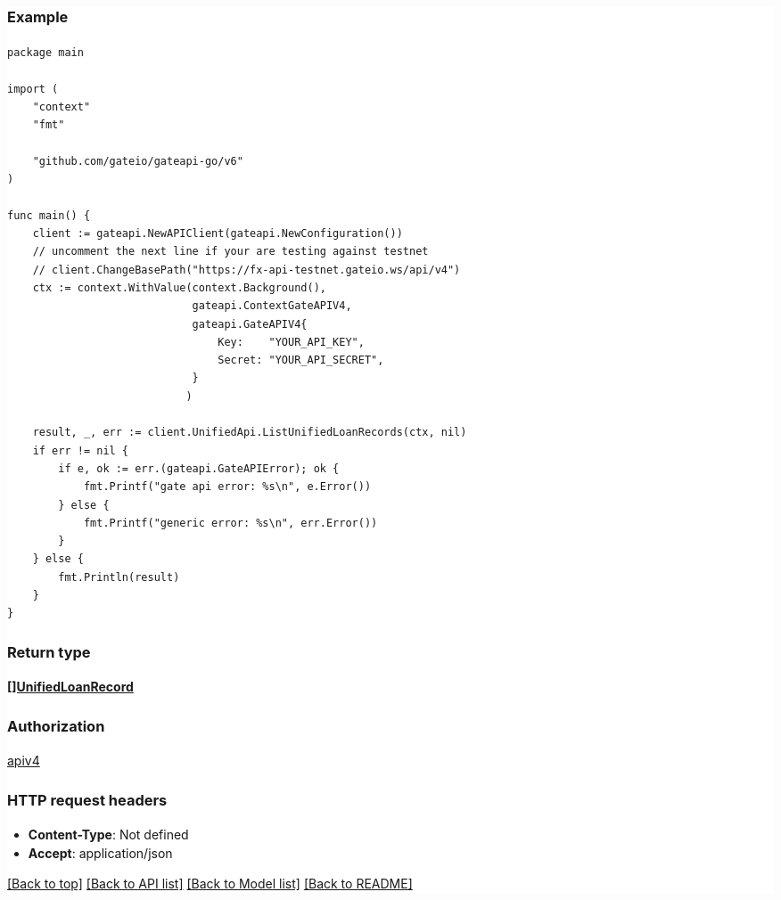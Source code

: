 ### Example

```golang
package main

import (
    "context"
    "fmt"

    "github.com/gateio/gateapi-go/v6"
)

func main() {
    client := gateapi.NewAPIClient(gateapi.NewConfiguration())
    // uncomment the next line if your are testing against testnet
    // client.ChangeBasePath("https://fx-api-testnet.gateio.ws/api/v4")
    ctx := context.WithValue(context.Background(),
                             gateapi.ContextGateAPIV4,
                             gateapi.GateAPIV4{
                                 Key:    "YOUR_API_KEY",
                                 Secret: "YOUR_API_SECRET",
                             }
                            )
    
    result, _, err := client.UnifiedApi.ListUnifiedLoanRecords(ctx, nil)
    if err != nil {
        if e, ok := err.(gateapi.GateAPIError); ok {
            fmt.Printf("gate api error: %s\n", e.Error())
        } else {
            fmt.Printf("generic error: %s\n", err.Error())
        }
    } else {
        fmt.Println(result)
    }
}
```


### Return type

[**[]UnifiedLoanRecord**](UnifiedLoanRecord.md)

### Authorization

[apiv4](../README.md#apiv4)

### HTTP request headers

- **Content-Type**: Not defined
- **Accept**: application/json

[[Back to top]](#) [[Back to API list]](../README.md#documentation-for-api-endpoints)
[[Back to Model list]](../README.md#documentation-for-models)
[[Back to README]](../README.md)
